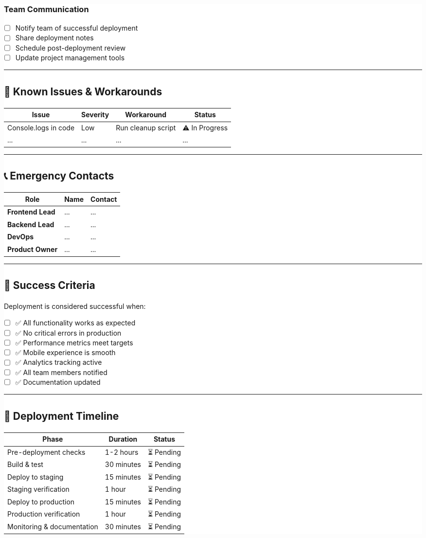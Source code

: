 ### Team Communication
- [ ] Notify team of successful deployment
- [ ] Share deployment notes
- [ ] Schedule post-deployment review
- [ ] Update project management tools

---

## 🐛 Known Issues & Workarounds

| Issue | Severity | Workaround | Status |
|-------|----------|------------|--------|
| Console.logs in code | Low | Run cleanup script | ⚠️ In Progress |
| ... | ... | ... | ... |

---

## 📞 Emergency Contacts

| Role | Name | Contact |
|------|------|---------|
| **Frontend Lead** | ... | ... |
| **Backend Lead** | ... | ... |
| **DevOps** | ... | ... |
| **Product Owner** | ... | ... |

---

## 🎉 Success Criteria

Deployment is considered successful when:

- [ ] ✅ All functionality works as expected
- [ ] ✅ No critical errors in production
- [ ] ✅ Performance metrics meet targets
- [ ] ✅ Mobile experience is smooth
- [ ] ✅ Analytics tracking active
- [ ] ✅ All team members notified
- [ ] ✅ Documentation updated

---

## 📅 Deployment Timeline

| Phase | Duration | Status |
|-------|----------|--------|
| Pre-deployment checks | 1-2 hours | ⏳ Pending |
| Build & test | 30 minutes | ⏳ Pending |
| Deploy to staging | 15 minutes | ⏳ Pending |
| Staging verification | 1 hour | ⏳ Pending |
| Deploy to production | 15 minutes | ⏳ Pending |
| Production verification | 1 hour | ⏳ Pending |
| Monitoring & documentation | 30 minutes | ⏳ Pending |
